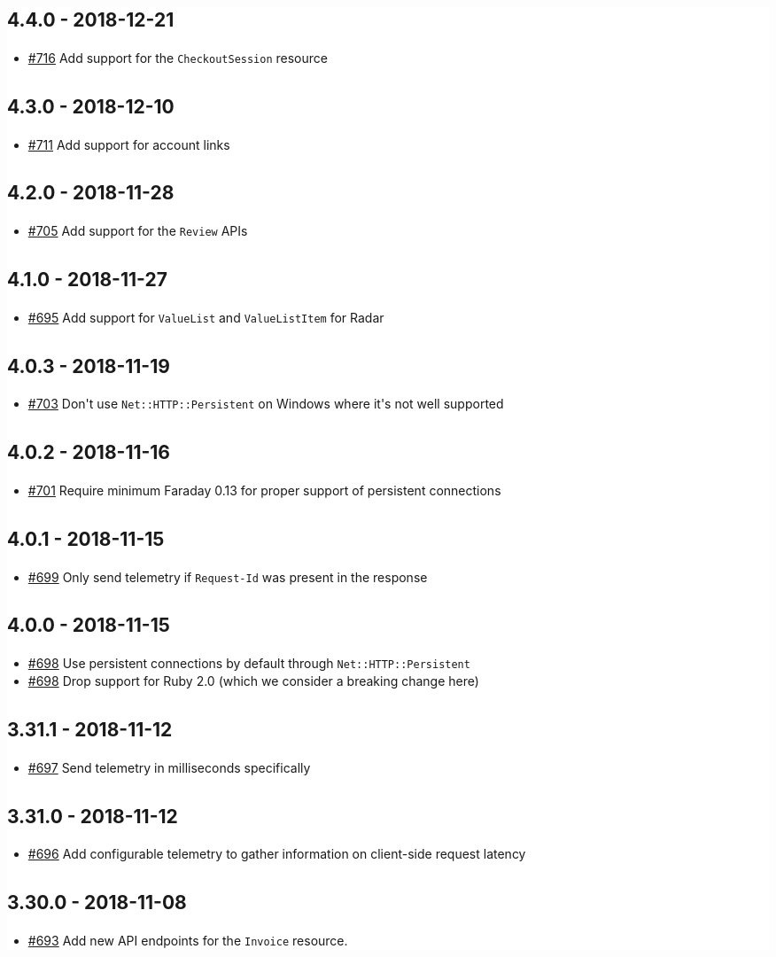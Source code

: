 ## 4.4.0 - 2018-12-21
* [#716](https://github.com/stripe/stripe-ruby/pull/716) Add support for the `CheckoutSession` resource

## 4.3.0 - 2018-12-10
* [#711](https://github.com/stripe/stripe-ruby/pull/711) Add support for account links

## 4.2.0 - 2018-11-28
* [#705](https://github.com/stripe/stripe-ruby/pull/705) Add support for the `Review` APIs

## 4.1.0 - 2018-11-27
* [#695](https://github.com/stripe/stripe-ruby/pull/695) Add support for `ValueList` and `ValueListItem` for Radar

## 4.0.3 - 2018-11-19
* [#703](https://github.com/stripe/stripe-ruby/pull/703) Don't use `Net::HTTP::Persistent` on Windows where it's not well supported

## 4.0.2 - 2018-11-16
* [#701](https://github.com/stripe/stripe-ruby/pull/701) Require minimum Faraday 0.13 for proper support of persistent connections

## 4.0.1 - 2018-11-15
* [#699](https://github.com/stripe/stripe-ruby/pull/699) Only send telemetry if `Request-Id` was present in the response

## 4.0.0 - 2018-11-15
* [#698](https://github.com/stripe/stripe-ruby/pull/698) Use persistent connections by default through `Net::HTTP::Persistent`
* [#698](https://github.com/stripe/stripe-ruby/pull/698) Drop support for Ruby 2.0 (which we consider a breaking change here)

## 3.31.1 - 2018-11-12
* [#697](https://github.com/stripe/stripe-ruby/pull/697) Send telemetry in milliseconds specifically

## 3.31.0 - 2018-11-12
* [#696](https://github.com/stripe/stripe-ruby/pull/696) Add configurable telemetry to gather information on client-side request latency

## 3.30.0 - 2018-11-08
* [#693](https://github.com/stripe/stripe-ruby/pull/693) Add new API endpoints for the `Invoice` resource.
